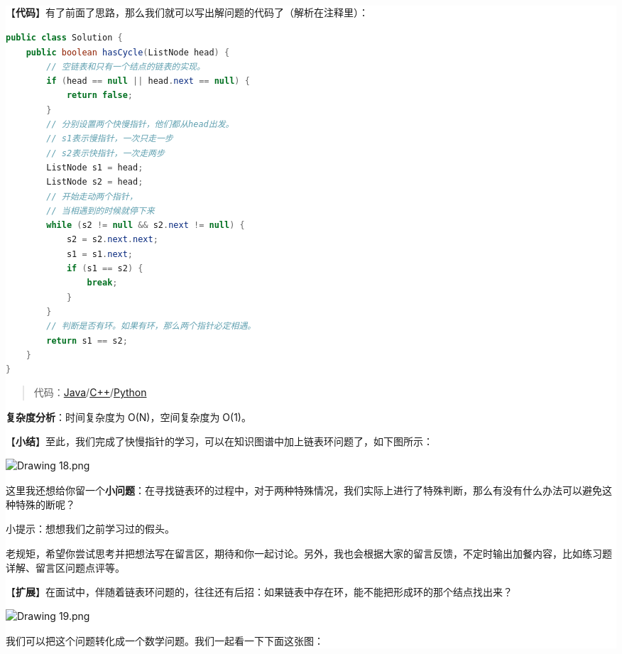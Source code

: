 【**代码**】有了前面了思路，那么我们就可以写出解问题的代码了（解析在注释里）：

```java
public class Solution {
    public boolean hasCycle(ListNode head) {
        // 空链表和只有一个结点的链表的实现。
        if (head == null || head.next == null) {
            return false;
        }
        // 分别设置两个快慢指针，他们都从head出发。
        // s1表示慢指针，一次只走一步
        // s2表示快指针，一次走两步
        ListNode s1 = head;
        ListNode s2 = head;
        // 开始走动两个指针，
        // 当相遇到的时候就停下来
        while (s2 != null && s2.next != null) {
            s2 = s2.next.next;
            s1 = s1.next;
            if (s1 == s2) {
                break;
            }
        }
        // 判断是否有环。如果有环，那么两个指针必定相遇。
        return s1 == s2;
    }
}
```

> 代码：[Java](https://github.com/lagoueduCol/Algorithm-Dryad/blob/main/05.LinkedList/141.%E7%8E%AF%E5%BD%A2%E9%93%BE%E8%A1%A8.java)/[C++](https://github.com/lagoueduCol/Algorithm-Dryad/blob/main/05.LinkedList/141.%E7%8E%AF%E5%BD%A2%E9%93%BE%E8%A1%A8.cpp)/[Python](https://github.com/lagoueduCol/Algorithm-Dryad/blob/main/05.LinkedList/141.%E7%8E%AF%E5%BD%A2%E9%93%BE%E8%A1%A8.py)

**复杂度分析**：时间复杂度为 O(N)，空间复杂度为 O(1)。

【**小结**】至此，我们完成了快慢指针的学习，可以在知识图谱中加上链表环问题了，如下图所示：


<Image alt="Drawing 18.png" src="https://s0.lgstatic.com/i/image6/M01/1A/5B/Cgp9HWBLPS2AWdvLAACf7D3G1jI099.png"/> 


这里我还想给你留一个**小问题**：在寻找链表环的过程中，对于两种特殊情况，我们实际上进行了特殊判断，那么有没有什么办法可以避免这种特殊的断呢？

小提示：想想我们之前学习过的假头。

老规矩，希望你尝试思考并把想法写在留言区，期待和你一起讨论。另外，我也会根据大家的留言反馈，不定时输出加餐内容，比如练习题详解、留言区问题点评等。

【**扩展**】在面试中，伴随着链表环问题的，往往还有后招：如果链表中存在环，能不能把形成环的那个结点找出来？


<Image alt="Drawing 19.png" src="https://s0.lgstatic.com/i/image6/M01/1A/58/CioPOWBLPTWAavliAAC_v6RSPzw758.png"/> 


我们可以把这个问题转化成一个数学问题。我们一起看一下下面这张图：

